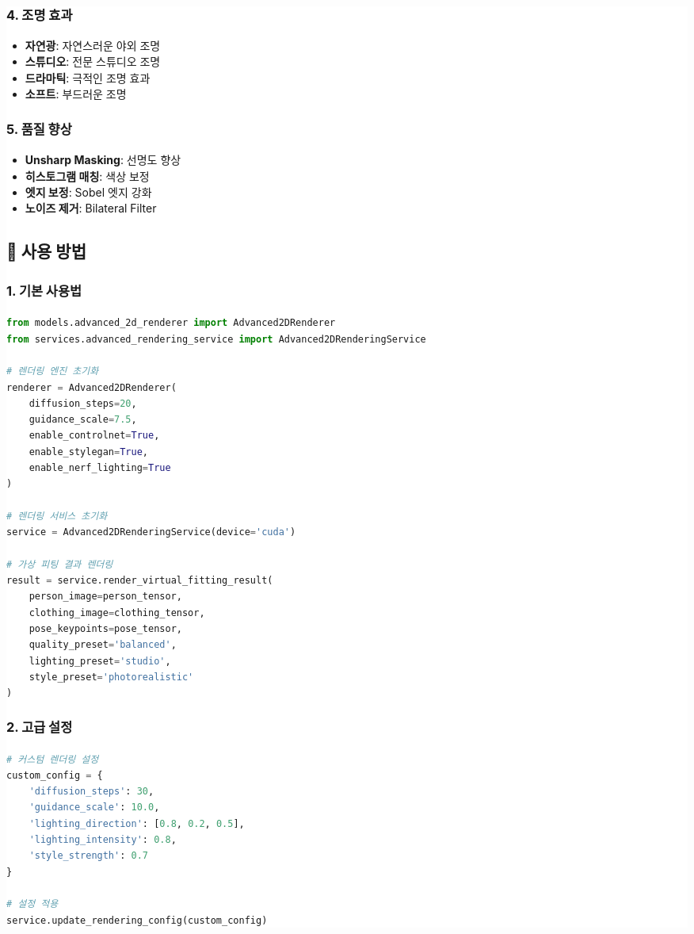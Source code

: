 ### 4. **조명 효과**
- **자연광**: 자연스러운 야외 조명
- **스튜디오**: 전문 스튜디오 조명
- **드라마틱**: 극적인 조명 효과
- **소프트**: 부드러운 조명

### 5. **품질 향상**
- **Unsharp Masking**: 선명도 향상
- **히스토그램 매칭**: 색상 보정
- **엣지 보정**: Sobel 엣지 강화
- **노이즈 제거**: Bilateral Filter

## 🚀 사용 방법

### 1. **기본 사용법**

```python
from models.advanced_2d_renderer import Advanced2DRenderer
from services.advanced_rendering_service import Advanced2DRenderingService

# 렌더링 엔진 초기화
renderer = Advanced2DRenderer(
    diffusion_steps=20,
    guidance_scale=7.5,
    enable_controlnet=True,
    enable_stylegan=True,
    enable_nerf_lighting=True
)

# 렌더링 서비스 초기화
service = Advanced2DRenderingService(device='cuda')

# 가상 피팅 결과 렌더링
result = service.render_virtual_fitting_result(
    person_image=person_tensor,
    clothing_image=clothing_tensor,
    pose_keypoints=pose_tensor,
    quality_preset='balanced',
    lighting_preset='studio',
    style_preset='photorealistic'
)
```

### 2. **고급 설정**

```python
# 커스텀 렌더링 설정
custom_config = {
    'diffusion_steps': 30,
    'guidance_scale': 10.0,
    'lighting_direction': [0.8, 0.2, 0.5],
    'lighting_intensity': 0.8,
    'style_strength': 0.7
}

# 설정 적용
service.update_rendering_config(custom_config)
```
